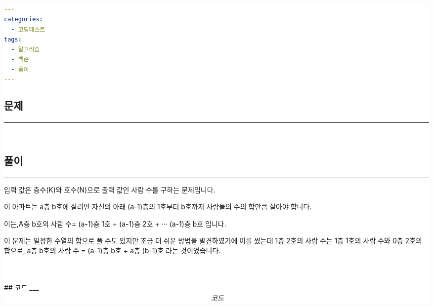 ```yaml
---
categories:
  - 코딩테스트
tags:
  - 알고리즘
  - 백준
  - 풀이
---
```

## 문제
___


<center><img src="https://github.com/limbsoo/limbsoo.github.io/assets/96706760/5bd0d3fd-2b4d-4039-bacd-435e7cd62a3c" alt width="100%">
<em></em>
</center>


## 풀이
___

입력 값은 층수(K)와 호수(N)으로 출력 값인 사람 수를 구하는 문제입니다.

이 아파트는 a층 b호에 살려면 자신의 아래 (a-1)층의 1호부터 b호까지 사람들의 수의 합만큼 살아야 합니다.

이는,A층 b호의 사람 수= (a-1)층 1호 + (a-1)층 2호 + ··· (a-1)층 b호 입니다.

이 문제는 일정한 수열의 합으로 풀 수도 있지만 조금 더 쉬운 방법을 발견하였기에 이를 썼는데 1층 2호의 사람 수는 1층 1호의 사람 수와 0층 2호의 합으로, a층 b호의 사람 수 = (a-1)층 b호 + a층 (b-1)호 라는 것이었습니다.

<center><img src="https://github.com/limbsoo/limbsoo.github.io/assets/96706760/808d8c70-49e0-4896-8fc4-9abc554f7ff0" alt width="50%">
<em></em>
</center>
<br>
## 코드
___


<center><img src="https://github.com/limbsoo/limbsoo.github.io/assets/96706760/12cce1a7-2c0b-4a97-ae09-5b0ebd671676" alt width="100%">
<em>코드</em>
</center>


